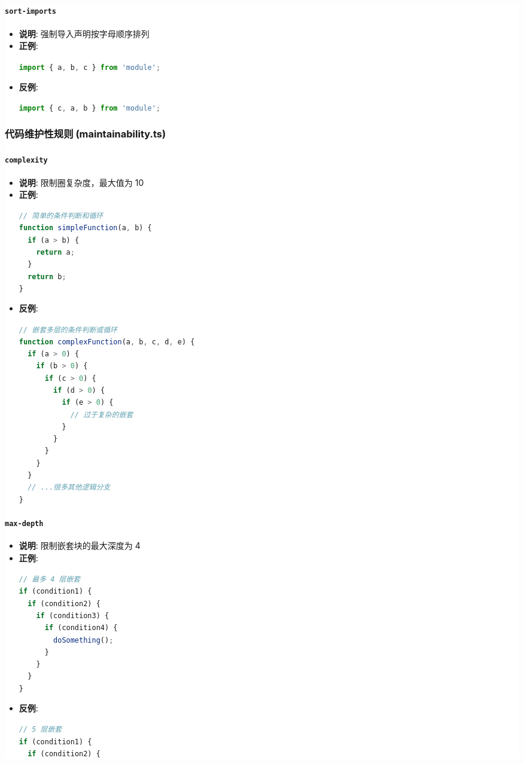 #### `sort-imports`

- **说明**: 强制导入声明按字母顺序排列
- **正例**:
  ```js
  import { a, b, c } from 'module';
  ```
- **反例**:
  ```js
  import { c, a, b } from 'module';
  ```

### 代码维护性规则 (maintainability.ts)

#### `complexity`

- **说明**: 限制圈复杂度，最大值为 10
- **正例**:
  ```js
  // 简单的条件判断和循环
  function simpleFunction(a, b) {
    if (a > b) {
      return a;
    }
    return b;
  }
  ```
- **反例**:
  ```js
  // 嵌套多层的条件判断或循环
  function complexFunction(a, b, c, d, e) {
    if (a > 0) {
      if (b > 0) {
        if (c > 0) {
          if (d > 0) {
            if (e > 0) {
              // 过于复杂的嵌套
            }
          }
        }
      }
    }
    // ...很多其他逻辑分支
  }
  ```

#### `max-depth`

- **说明**: 限制嵌套块的最大深度为 4
- **正例**:
  ```js
  // 最多 4 层嵌套
  if (condition1) {
    if (condition2) {
      if (condition3) {
        if (condition4) {
          doSomething();
        }
      }
    }
  }
  ```
- **反例**:
  ```js
  // 5 层嵌套
  if (condition1) {
    if (condition2) {
  ```